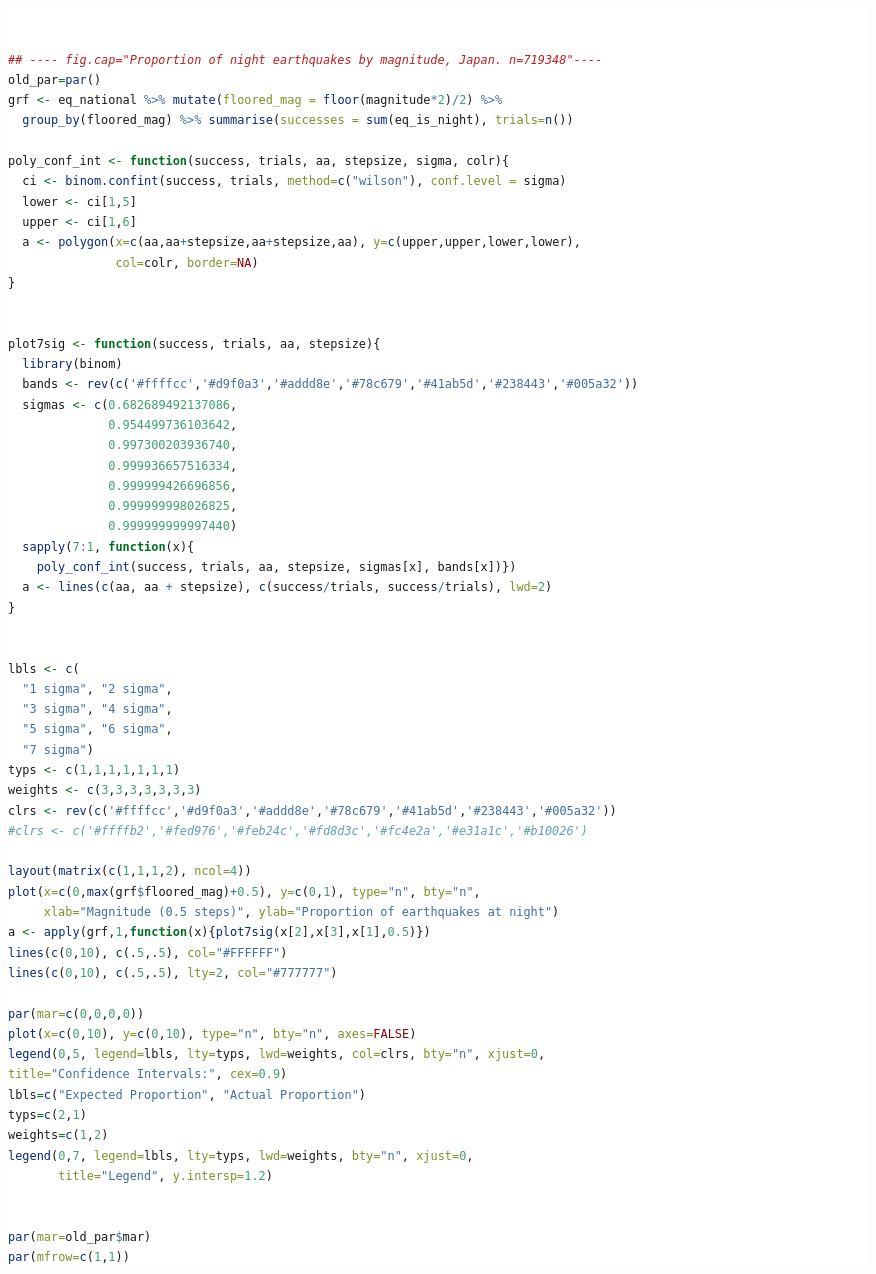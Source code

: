 ```r


## ---- fig.cap="Proportion of night earthquakes by magnitude, Japan. n=719348"----
old_par=par()
grf <- eq_national %>% mutate(floored_mag = floor(magnitude*2)/2) %>%
  group_by(floored_mag) %>% summarise(successes = sum(eq_is_night), trials=n())

poly_conf_int <- function(success, trials, aa, stepsize, sigma, colr){
  ci <- binom.confint(success, trials, method=c("wilson"), conf.level = sigma)
  lower <- ci[1,5] 
  upper <- ci[1,6] 
  a <- polygon(x=c(aa,aa+stepsize,aa+stepsize,aa), y=c(upper,upper,lower,lower),
               col=colr, border=NA)
}


plot7sig <- function(success, trials, aa, stepsize){
  library(binom)
  bands <- rev(c('#ffffcc','#d9f0a3','#addd8e','#78c679','#41ab5d','#238443','#005a32'))
  sigmas <- c(0.682689492137086,
              0.954499736103642,
              0.997300203936740,
              0.999936657516334,
              0.999999426696856,
              0.999999998026825,
              0.999999999997440)
  sapply(7:1, function(x){
    poly_conf_int(success, trials, aa, stepsize, sigmas[x], bands[x])})
  a <- lines(c(aa, aa + stepsize), c(success/trials, success/trials), lwd=2)
}


lbls <- c(
  "1 sigma", "2 sigma",
  "3 sigma", "4 sigma",
  "5 sigma", "6 sigma",
  "7 sigma")
typs <- c(1,1,1,1,1,1,1)
weights <- c(3,3,3,3,3,3,3)
clrs <- rev(c('#ffffcc','#d9f0a3','#addd8e','#78c679','#41ab5d','#238443','#005a32'))
#clrs <- c('#ffffb2','#fed976','#feb24c','#fd8d3c','#fc4e2a','#e31a1c','#b10026')

layout(matrix(c(1,1,1,2), ncol=4))
plot(x=c(0,max(grf$floored_mag)+0.5), y=c(0,1), type="n", bty="n",
     xlab="Magnitude (0.5 steps)", ylab="Proportion of earthquakes at night")
a <- apply(grf,1,function(x){plot7sig(x[2],x[3],x[1],0.5)})
lines(c(0,10), c(.5,.5), col="#FFFFFF")
lines(c(0,10), c(.5,.5), lty=2, col="#777777")

par(mar=c(0,0,0,0))
plot(x=c(0,10), y=c(0,10), type="n", bty="n", axes=FALSE)
legend(0,5, legend=lbls, lty=typs, lwd=weights, col=clrs, bty="n", xjust=0,
title="Confidence Intervals:", cex=0.9)
lbls=c("Expected Proportion", "Actual Proportion")
typs=c(2,1)
weights=c(1,2)
legend(0,7, legend=lbls, lty=typs, lwd=weights, bty="n", xjust=0,
       title="Legend", y.intersp=1.2)


par(mar=old_par$mar)
par(mfrow=c(1,1))

```